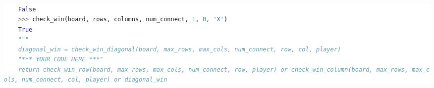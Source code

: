 ```python
    False
    >>> check_win(board, rows, columns, num_connect, 1, 0, 'X')
    True
    """
    diagonal_win = check_win_diagonal(board, max_rows, max_cols, num_connect, row, col, player)
    "*** YOUR CODE HERE ***"
    return check_win_row(board, max_rows, max_cols, num_connect, row, player) or check_win_column(board, max_rows, max_cols, num_connect, col, player) or diagonal_win
```
